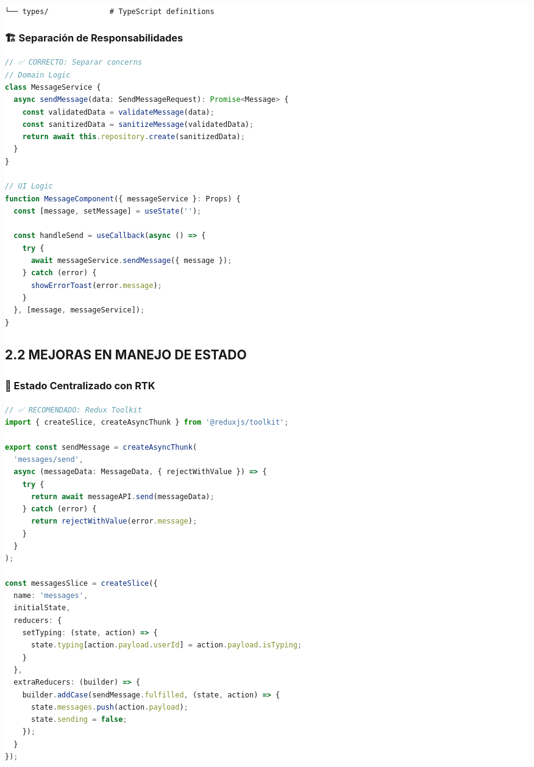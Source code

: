 ```
└── types/              # TypeScript definitions
```

### 🏗️ Separación de Responsabilidades
```typescript
// ✅ CORRECTO: Separar concerns
// Domain Logic
class MessageService {
  async sendMessage(data: SendMessageRequest): Promise<Message> {
    const validatedData = validateMessage(data);
    const sanitizedData = sanitizeMessage(validatedData);
    return await this.repository.create(sanitizedData);
  }
}

// UI Logic
function MessageComponent({ messageService }: Props) {
  const [message, setMessage] = useState('');
  
  const handleSend = useCallback(async () => {
    try {
      await messageService.sendMessage({ message });
    } catch (error) {
      showErrorToast(error.message);
    }
  }, [message, messageService]);
}
```

## 2.2 MEJORAS EN MANEJO DE ESTADO

### 🔄 Estado Centralizado con RTK
```typescript
// ✅ RECOMENDADO: Redux Toolkit
import { createSlice, createAsyncThunk } from '@reduxjs/toolkit';

export const sendMessage = createAsyncThunk(
  'messages/send',
  async (messageData: MessageData, { rejectWithValue }) => {
    try {
      return await messageAPI.send(messageData);
    } catch (error) {
      return rejectWithValue(error.message);
    }
  }
);

const messagesSlice = createSlice({
  name: 'messages',
  initialState,
  reducers: {
    setTyping: (state, action) => {
      state.typing[action.payload.userId] = action.payload.isTyping;
    }
  },
  extraReducers: (builder) => {
    builder.addCase(sendMessage.fulfilled, (state, action) => {
      state.messages.push(action.payload);
      state.sending = false;
    });
  }
});
```